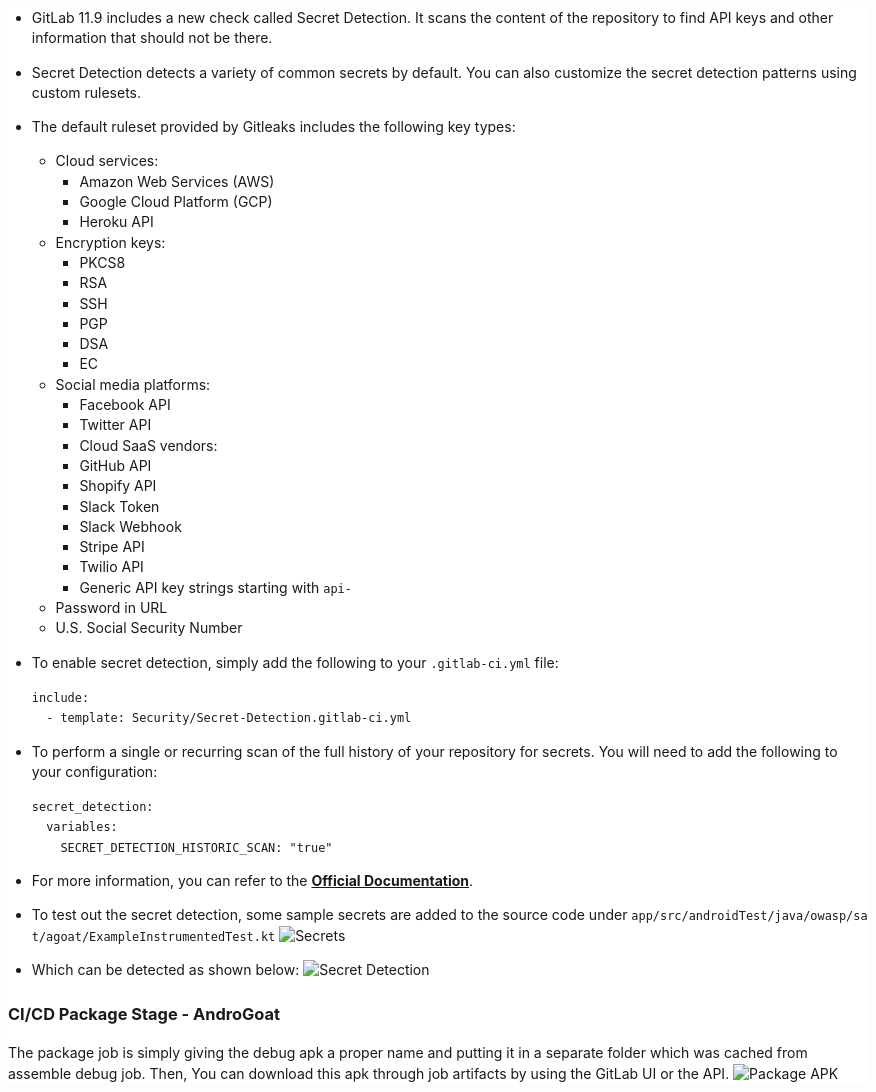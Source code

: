 - GitLab 11.9 includes a new check called Secret Detection. It scans the content of the repository to find API keys and other information that should not be there.

- Secret Detection detects a variety of common secrets by default. You can also customize the secret detection patterns using custom rulesets.

- The default ruleset provided by Gitleaks includes the following key types:
  - Cloud services:
    - Amazon Web Services (AWS)
    - Google Cloud Platform (GCP)
    - Heroku API
  - Encryption keys:
    - PKCS8
    - RSA
    - SSH
    - PGP
    - DSA
    - EC
  - Social media platforms:
    - Facebook API
    - Twitter API
    - Cloud SaaS vendors:
    - GitHub API
    - Shopify API
    - Slack Token
    - Slack Webhook
    - Stripe API
    - Twilio API
    - Generic API key strings starting with ```api-```
  - Password in URL
  - U.S. Social Security Number
- To enable secret detection, simply add the following to your ```.gitlab-ci.yml``` file:

      include:
        - template: Security/Secret-Detection.gitlab-ci.yml

- To perform a single or recurring scan of the full history of your repository for secrets. You will need to add the following to your configuration:

      secret_detection:
        variables:
          SECRET_DETECTION_HISTORIC_SCAN: "true"

- For more information, you can refer to the [**Official Documentation**](https://docs.gitlab.com/ee/user/application_security/secret_detection/).

- To test out the secret detection, some sample secrets are added to the source code under ```app/src/androidTest/java/owasp/sat/agoat/ExampleInstrumentedTest.kt```
![Secrets](./img/secrets.png)
- Which can be detected as shown below:
![Secret Detection](./img/gitlab_secret_detection.png)

### CI/CD Package Stage - AndroGoat
The package job is simply giving the debug apk a proper name and putting it in a separate folder which was cached from assemble debug job. Then, You can download this apk through job artifacts by using the GitLab UI or the API. 
![Package APK](./img/gitlab_package.png)
